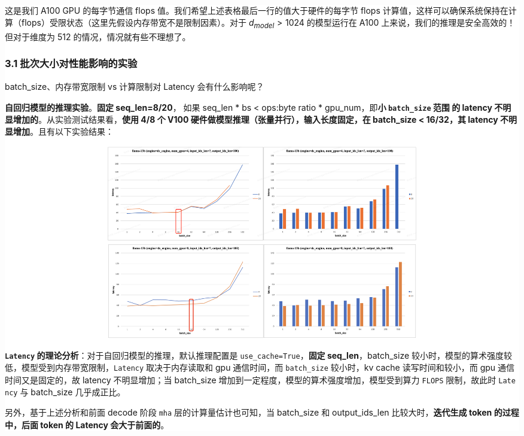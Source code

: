 这是我们 A100 GPU 的每字节通信 flops 值。我们希望上述表格最后一行的值大于硬件的每字节 flops 计算值，这样可以确保系统保持在计算（flops）受限状态（这里先假设内存带宽不是限制因素）。对于 $d_{model} > 1024$ 的模型运行在 A100 上来说，我们的推理是安全高效的！但对于维度为 512 的情况，情况就有些不理想了。

### 3.1 批次大小对性能影响的实验

batch_size、内存带宽限制 vs 计算限制对 Latency 会有什么影响呢？

**自回归模型的推理实验**。**固定 seq_len=8/20**， 如果 seq_len * bs < ops:byte ratio * gpu_num，即**小 `batch_size` 范围 的 latency 不明显增加的**。从实验测试结果看，**使用 4/8 个 V100 硬件做模型推理（张量并行），输入长度固定，在 batch_size < 16/32，其 latency 不明显增加**。且有以下实验结果：

<div align="center">
<img src="../images/transformer_latency/bs_latency2.png" width="60%" alt="bs_latency2">
</div>
<div align="center">
<img src="../images/transformer_latency/bs_latency.png" width="60%" alt="bs_latency">
</div>

**`Latency` 的理论分析**：对于自回归模型的推理，默认推理配置是 `use_cache=True`，**固定 seq_len**，batch_size 较小时，模型的算术强度较低，模型受到内存带宽限制，`Latency` 取决于内存读取和 gpu 通信时间，而 `batch_size` 较小时，kv cache 读写时间和较小，而 gpu 通信时间又是固定的，故 latency 不明显增加；当 batch_size 增加到一定程度，模型的算术强度增加，模型受到算力 `FLOPS` 限制，故此时 `Latency` 与 batch_size 几乎成正比。

另外，基于上述分析和前面 decode 阶段 `mha` 层的计算量估计也可知，当 batch_size 和 output_ids_len 比较大时，**迭代生成 token 的过程中，后面 token 的 Latency 会大于前面的**。

<div align="center">